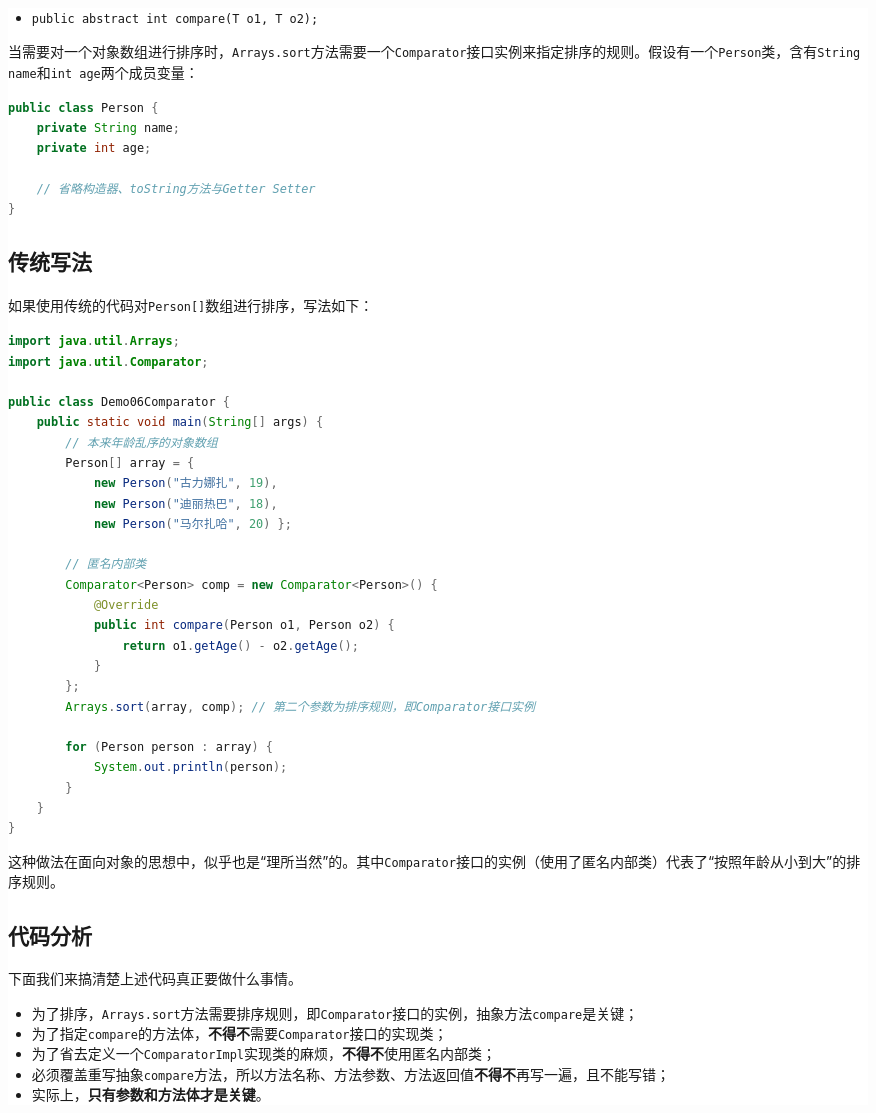 * `public abstract int compare(T o1, T o2);`

当需要对一个对象数组进行排序时，`Arrays.sort`方法需要一个`Comparator`接口实例来指定排序的规则。假设有一个`Person`类，含有`String name`和`int age`两个成员变量：

```java
public class Person { 
    private String name;
    private int age;
    
    // 省略构造器、toString方法与Getter Setter 
}
```

## 传统写法

如果使用传统的代码对`Person[]`数组进行排序，写法如下：

```java
import java.util.Arrays;
import java.util.Comparator;

public class Demo06Comparator {
    public static void main(String[] args) {
      	// 本来年龄乱序的对象数组
        Person[] array = {
        	new Person("古力娜扎", 19),
        	new Person("迪丽热巴", 18),
       		new Person("马尔扎哈", 20) };

      	// 匿名内部类
        Comparator<Person> comp = new Comparator<Person>() {
            @Override
            public int compare(Person o1, Person o2) {
                return o1.getAge() - o2.getAge();
            }
        };
        Arrays.sort(array, comp); // 第二个参数为排序规则，即Comparator接口实例

        for (Person person : array) {
            System.out.println(person);
        }
    }
}
```

这种做法在面向对象的思想中，似乎也是“理所当然”的。其中`Comparator`接口的实例（使用了匿名内部类）代表了“按照年龄从小到大”的排序规则。

## 代码分析

下面我们来搞清楚上述代码真正要做什么事情。

- 为了排序，`Arrays.sort`方法需要排序规则，即`Comparator`接口的实例，抽象方法`compare`是关键；
- 为了指定`compare`的方法体，**不得不**需要`Comparator`接口的实现类；
- 为了省去定义一个`ComparatorImpl`实现类的麻烦，**不得不**使用匿名内部类；
- 必须覆盖重写抽象`compare`方法，所以方法名称、方法参数、方法返回值**不得不**再写一遍，且不能写错；
- 实际上，**只有参数和方法体才是关键**。
